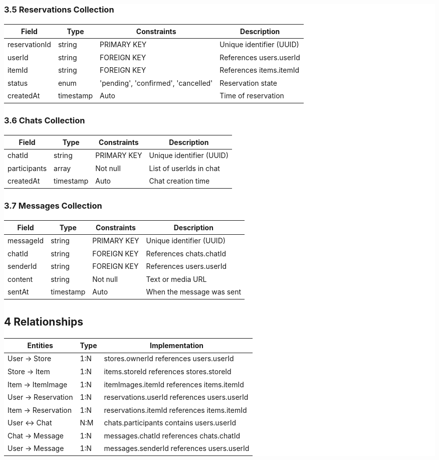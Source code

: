 ### 3.5 Reservations Collection

| Field         | Type      | Constraints    | Description                              |
|---------------|-----------|----------------|------------------------------------------|
| reservationId | string    | PRIMARY KEY    | Unique identifier (UUID)                 |
| userId        | string    | FOREIGN KEY    | References users.userId                  |
| itemId        | string    | FOREIGN KEY    | References items.itemId                  |
| status        | enum      | 'pending', 'confirmed', 'cancelled' | Reservation state |
| createdAt     | timestamp | Auto           | Time of reservation                      |

### 3.6 Chats Collection

| Field        | Type      | Constraints    | Description              |
|--------------|-----------|----------------|--------------------------|
| chatId       | string    | PRIMARY KEY    | Unique identifier (UUID) |
| participants | array     | Not null       | List of userIds in chat  |
| createdAt    | timestamp | Auto           | Chat creation time       |

### 3.7 Messages Collection

| Field     | Type      | Constraints    | Description                    |
|-----------|-----------|----------------|--------------------------------|
| messageId | string    | PRIMARY KEY    | Unique identifier (UUID)       |
| chatId    | string    | FOREIGN KEY    | References chats.chatId        |
| senderId  | string    | FOREIGN KEY    | References users.userId        |
| content   | string    | Not null       | Text or media URL              |
| sentAt    | timestamp | Auto           | When the message was sent      |

## 4 Relationships

| Entities        | Type | Implementation                                    |
|-----------------|------|---------------------------------------------------|
| User → Store    | 1:N  | stores.ownerId references users.userId            |
| Store → Item    | 1:N  | items.storeId references stores.storeId          |
| Item → ItemImage| 1:N  | itemImages.itemId references items.itemId        |
| User → Reservation | 1:N | reservations.userId references users.userId   |
| Item → Reservation | 1:N | reservations.itemId references items.itemId   |
| User ↔ Chat     | N:M  | chats.participants contains users.userId         |
| Chat → Message  | 1:N  | messages.chatId references chats.chatId          |
| User → Message  | 1:N  | messages.senderId references users.userId        |
